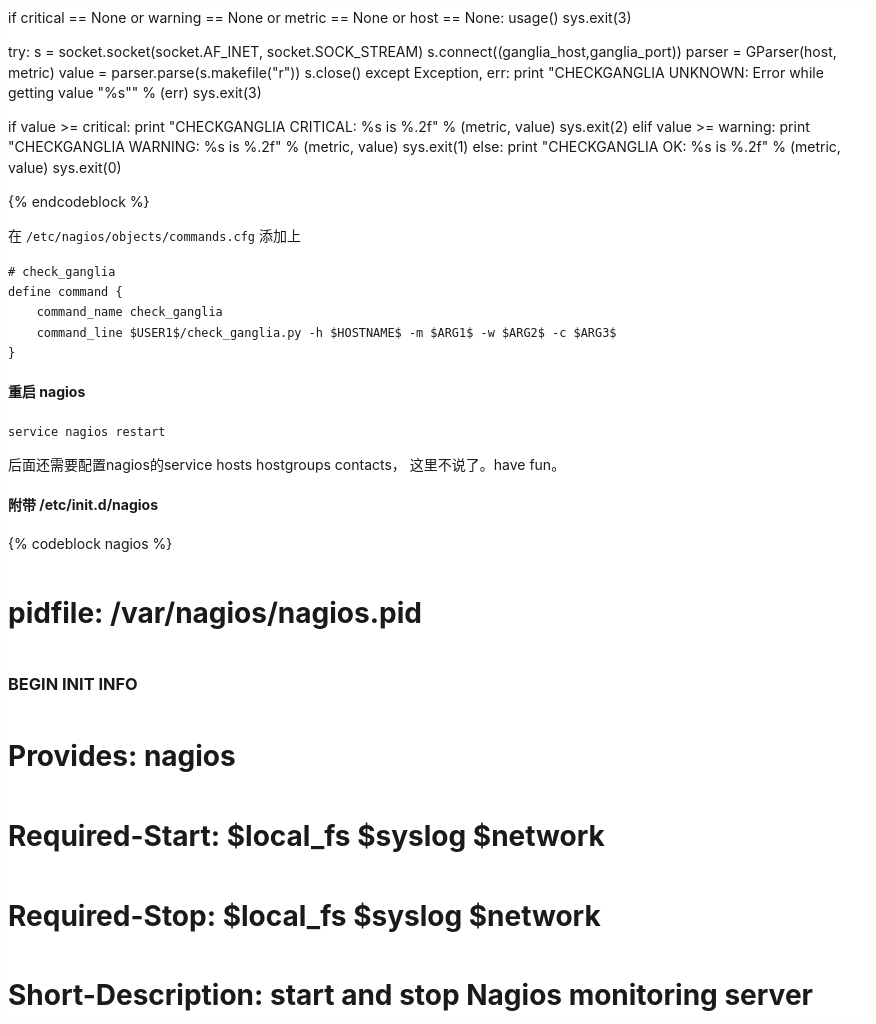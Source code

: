   if critical == None or warning == None or metric == None or host == None:
    usage()
    sys.exit(3)
       
  try:
    s = socket.socket(socket.AF_INET, socket.SOCK_STREAM)
    s.connect((ganglia_host,ganglia_port))
    parser = GParser(host, metric)
    value = parser.parse(s.makefile("r"))
    s.close()
  except Exception, err:
    print "CHECKGANGLIA UNKNOWN: Error while getting value \"%s\"" % (err)
    sys.exit(3)

  if value >= critical:
    print "CHECKGANGLIA CRITICAL: %s is %.2f" % (metric, value)
    sys.exit(2)
  elif value >= warning:
    print "CHECKGANGLIA WARNING: %s is %.2f" % (metric, value)
    sys.exit(1)
  else:
    print "CHECKGANGLIA OK: %s is %.2f" % (metric, value)
    sys.exit(0)

{% endcodeblock %}

在 ```/etc/nagios/objects/commands.cfg``` 添加上

```
# check_ganglia
define command {
    command_name check_ganglia
    command_line $USER1$/check_ganglia.py -h $HOSTNAME$ -m $ARG1$ -w $ARG2$ -c $ARG3$
}
```

#### 重启 nagios

```
service nagios restart
```

后面还需要配置nagios的service hosts hostgroups contacts， 这里不说了。have fun。




#### 附带 /etc/init.d/nagios

{% codeblock nagios %}
# pidfile: /var/nagios/nagios.pid
#
### BEGIN INIT INFO
# Provides:      nagios
# Required-Start:   $local_fs $syslog $network
# Required-Stop:   $local_fs $syslog $network
# Short-Description:   start and stop Nagios monitoring server